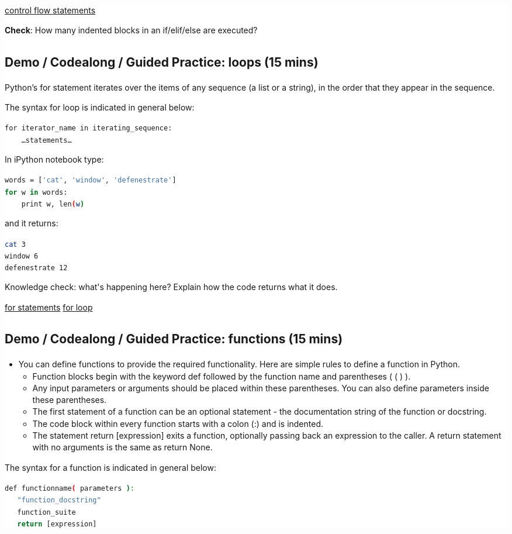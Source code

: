 [control flow statements](http://anh.cs.luc.edu/python/hands-on/3.1/handsonHtml/ifstatements.html)

**Check**: How many indented blocks in an if/elif/else are executed?


<a name="loops"></a>
## Demo / Codealong / Guided Practice: loops (15 mins)

Python’s for statement iterates over the items of any sequence (a list or a string), in the order that they appear in the sequence.

The syntax for loop is indicated in general below:

    for iterator_name in iterating_sequence:
        …statements…

In iPython notebook type:
```bash
words = ['cat', 'window', 'defenestrate']
for w in words:
    print w, len(w)
```

and it returns:
```bash
cat 3
window 6
defenestrate 12
```

Knowledge check: what's happening here? Explain how the code returns what it does.

[for statements](https://docs.python.org/2/tutorial/controlflow.html#if-statements)
[for loop](http://www.codeproject.com/Articles/663666/Python-Basics-Understanding-The-Flow-Control-State)


<a name="functions"></a>
## Demo / Codealong / Guided Practice: functions (15 mins)

- You can define functions to provide the required functionality. Here are simple rules to define a function in Python.
    - Function blocks begin with the keyword def followed by the function name and parentheses ( ( ) ).
    - Any input parameters or arguments should be placed within these parentheses. You can also define parameters inside            these parentheses.
    - The first statement of a function can be an optional statement - the documentation string of the function or                  docstring.
    - The code block within every function starts with a colon (:) and is indented.
    - The statement return [expression] exits a function, optionally passing back an expression to the caller. A return             statement with no arguments is the same as return None.

The syntax for a function is indicated in general below:
```bash
def functionname( parameters ):
   "function_docstring"
   function_suite
   return [expression]
```
